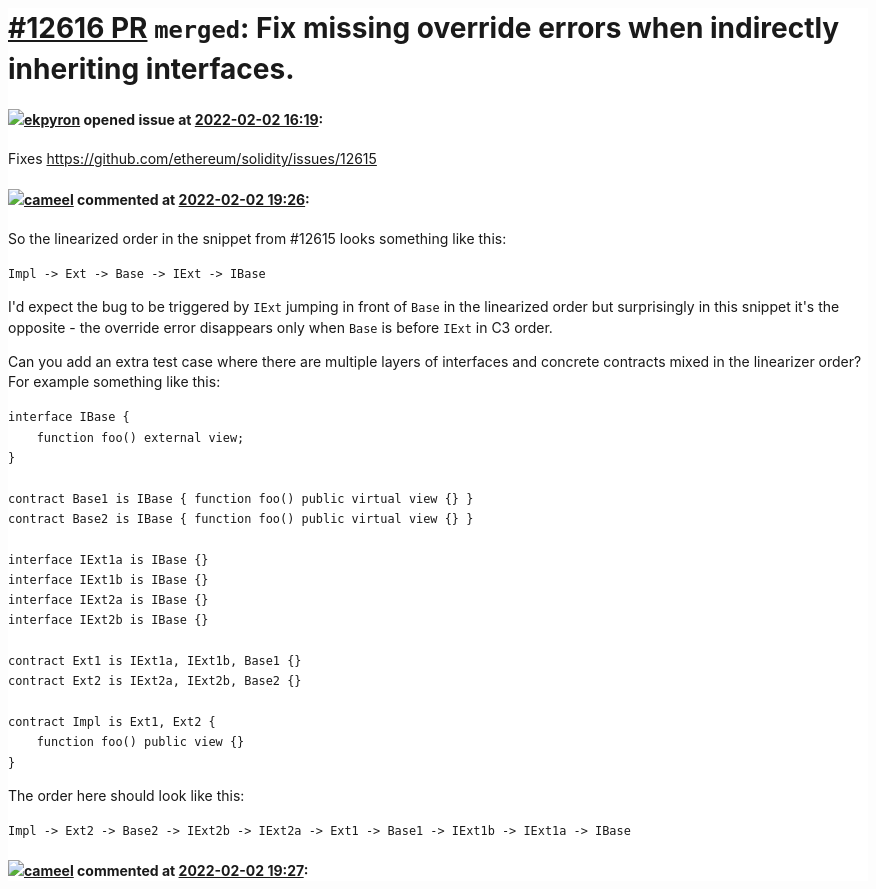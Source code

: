 # [\#12616 PR](https://github.com/ethereum/solidity/pull/12616) `merged`: Fix missing override errors when indirectly inheriting interfaces.

#### <img src="https://avatars.githubusercontent.com/u/1347491?v=4" width="50">[ekpyron](https://github.com/ekpyron) opened issue at [2022-02-02 16:19](https://github.com/ethereum/solidity/pull/12616):

Fixes https://github.com/ethereum/solidity/issues/12615

#### <img src="https://avatars.githubusercontent.com/u/137030?v=4" width="50">[cameel](https://github.com/cameel) commented at [2022-02-02 19:26](https://github.com/ethereum/solidity/pull/12616#issuecomment-1028281897):

So the linearized order in the snippet from #12615 looks something like this:
```
Impl -> Ext -> Base -> IExt -> IBase
```
I'd expect the bug to be triggered by `IExt` jumping in front of `Base` in the linearized order but surprisingly in this snippet it's the opposite - the override error disappears only when `Base` is before `IExt` in C3 order.

Can you add an extra test case where there are multiple layers of interfaces and concrete contracts mixed in the linearizer order? For example something like this:
```solidity
interface IBase {
    function foo() external view;
}

contract Base1 is IBase { function foo() public virtual view {} }
contract Base2 is IBase { function foo() public virtual view {} }

interface IExt1a is IBase {}
interface IExt1b is IBase {}
interface IExt2a is IBase {}
interface IExt2b is IBase {}

contract Ext1 is IExt1a, IExt1b, Base1 {}
contract Ext2 is IExt2a, IExt2b, Base2 {}

contract Impl is Ext1, Ext2 {
    function foo() public view {}
}
```
The order here should look like this:
```
Impl -> Ext2 -> Base2 -> IExt2b -> IExt2a -> Ext1 -> Base1 -> IExt1b -> IExt1a -> IBase
```

#### <img src="https://avatars.githubusercontent.com/u/137030?v=4" width="50">[cameel](https://github.com/cameel) commented at [2022-02-02 19:27](https://github.com/ethereum/solidity/pull/12616#issuecomment-1028282711):
